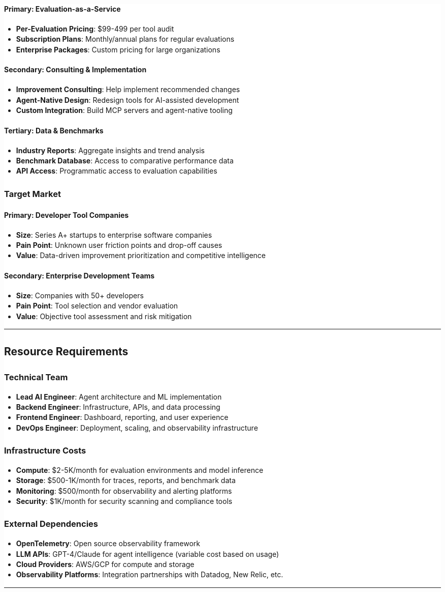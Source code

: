 #### Primary: Evaluation-as-a-Service
- **Per-Evaluation Pricing**: $99-499 per tool audit
- **Subscription Plans**: Monthly/annual plans for regular evaluations
- **Enterprise Packages**: Custom pricing for large organizations

#### Secondary: Consulting & Implementation
- **Improvement Consulting**: Help implement recommended changes
- **Agent-Native Design**: Redesign tools for AI-assisted development
- **Custom Integration**: Build MCP servers and agent-native tooling

#### Tertiary: Data & Benchmarks
- **Industry Reports**: Aggregate insights and trend analysis
- **Benchmark Database**: Access to comparative performance data
- **API Access**: Programmatic access to evaluation capabilities

### Target Market

#### Primary: Developer Tool Companies
- **Size**: Series A+ startups to enterprise software companies
- **Pain Point**: Unknown user friction points and drop-off causes
- **Value**: Data-driven improvement prioritization and competitive intelligence

#### Secondary: Enterprise Development Teams
- **Size**: Companies with 50+ developers
- **Pain Point**: Tool selection and vendor evaluation
- **Value**: Objective tool assessment and risk mitigation

---

## Resource Requirements

### Technical Team
- **Lead AI Engineer**: Agent architecture and ML implementation
- **Backend Engineer**: Infrastructure, APIs, and data processing
- **Frontend Engineer**: Dashboard, reporting, and user experience
- **DevOps Engineer**: Deployment, scaling, and observability infrastructure

### Infrastructure Costs
- **Compute**: $2-5K/month for evaluation environments and model inference
- **Storage**: $500-1K/month for traces, reports, and benchmark data
- **Monitoring**: $500/month for observability and alerting platforms
- **Security**: $1K/month for security scanning and compliance tools

### External Dependencies
- **OpenTelemetry**: Open source observability framework
- **LLM APIs**: GPT-4/Claude for agent intelligence (variable cost based on usage)
- **Cloud Providers**: AWS/GCP for compute and storage
- **Observability Platforms**: Integration partnerships with Datadog, New Relic, etc.

---

